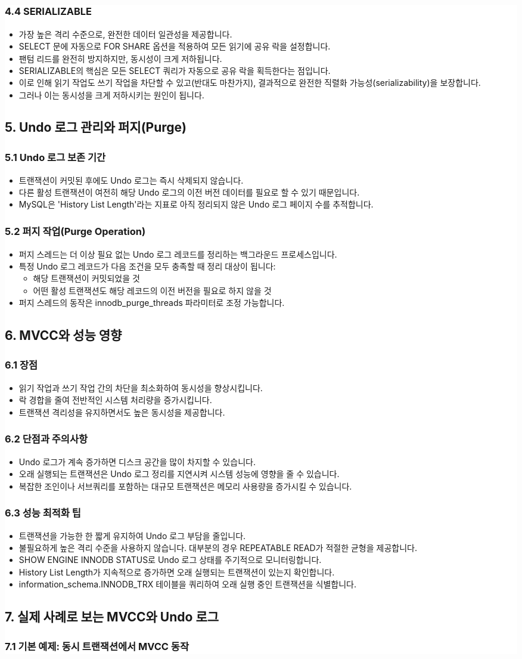 ### 4.4 SERIALIZABLE

- 가장 높은 격리 수준으로, 완전한 데이터 일관성을 제공합니다.
- SELECT 문에 자동으로 FOR SHARE 옵션을 적용하여 모든 읽기에 공유 락을 설정합니다.
- 팬텀 리드를 완전히 방지하지만, 동시성이 크게 저하됩니다.
- SERIALIZABLE의 핵심은 모든 SELECT 쿼리가 자동으로 공유 락을 획득한다는 점입니다.
- 이로 인해 읽기 작업도 쓰기 작업을 차단할 수 있고(반대도 마찬가지), 결과적으로 완전한 직렬화 가능성(serializability)을 보장합니다.
- 그러나 이는 동시성을 크게 저하시키는 원인이 됩니다.

## 5. Undo 로그 관리와 퍼지(Purge)

### 5.1 Undo 로그 보존 기간

- 트랜잭션이 커밋된 후에도 Undo 로그는 즉시 삭제되지 않습니다.
- 다른 활성 트랜잭션이 여전히 해당 Undo 로그의 이전 버전 데이터를 필요로 할 수 있기 때문입니다.
- MySQL은 'History List Length'라는 지표로 아직 정리되지 않은 Undo 로그 페이지 수를 추적합니다.

### 5.2 퍼지 작업(Purge Operation)

- 퍼지 스레드는 더 이상 필요 없는 Undo 로그 레코드를 정리하는 백그라운드 프로세스입니다.
- 특정 Undo 로그 레코드가 다음 조건을 모두 충족할 때 정리 대상이 됩니다:
	- 해당 트랜잭션이 커밋되었을 것
	- 어떤 활성 트랜잭션도 해당 레코드의 이전 버전을 필요로 하지 않을 것
- 퍼지 스레드의 동작은 innodb_purge_threads 파라미터로 조정 가능합니다.

## 6. MVCC와 성능 영향

### 6.1 장점

- 읽기 작업과 쓰기 작업 간의 차단을 최소화하여 동시성을 향상시킵니다.
- 락 경합을 줄여 전반적인 시스템 처리량을 증가시킵니다.
- 트랜잭션 격리성을 유지하면서도 높은 동시성을 제공합니다.

### 6.2 단점과 주의사항

- Undo 로그가 계속 증가하면 디스크 공간을 많이 차지할 수 있습니다.
- 오래 실행되는 트랜잭션은 Undo 로그 정리를 지연시켜 시스템 성능에 영향을 줄 수 있습니다.
- 복잡한 조인이나 서브쿼리를 포함하는 대규모 트랜잭션은 메모리 사용량을 증가시킬 수 있습니다.

### 6.3 성능 최적화 팁

- 트랜잭션을 가능한 한 짧게 유지하여 Undo 로그 부담을 줄입니다.
- 불필요하게 높은 격리 수준을 사용하지 않습니다. 대부분의 경우 REPEATABLE READ가 적절한 균형을 제공합니다.
- SHOW ENGINE INNODB STATUS로 Undo 로그 상태를 주기적으로 모니터링합니다.
- History List Length가 지속적으로 증가하면 오래 실행되는 트랜잭션이 있는지 확인합니다.
- information_schema.INNODB_TRX 테이블을 쿼리하여 오래 실행 중인 트랜잭션을 식별합니다.

## 7. 실제 사례로 보는 MVCC와 Undo 로그

### 7.1 기본 예제: 동시 트랜잭션에서 MVCC 동작
